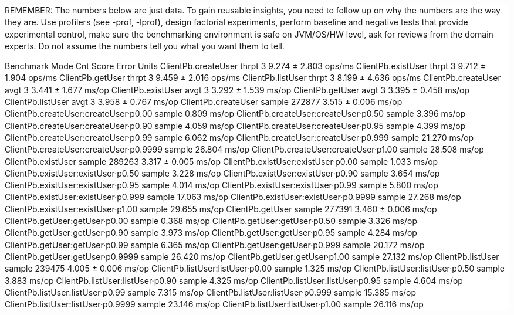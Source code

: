 REMEMBER: The numbers below are just data. To gain reusable insights, you need to follow up on
why the numbers are the way they are. Use profilers (see -prof, -lprof), design factorial
experiments, perform baseline and negative tests that provide experimental control, make sure
the benchmarking environment is safe on JVM/OS/HW level, ask for reviews from the domain experts.
Do not assume the numbers tell you what you want them to tell.

Benchmark                                 Mode     Cnt   Score   Error   Units
ClientPb.createUser                      thrpt       3   9.274 ± 2.803  ops/ms
ClientPb.existUser                       thrpt       3   9.712 ± 1.904  ops/ms
ClientPb.getUser                         thrpt       3   9.459 ± 2.016  ops/ms
ClientPb.listUser                        thrpt       3   8.199 ± 4.636  ops/ms
ClientPb.createUser                       avgt       3   3.441 ± 1.677   ms/op
ClientPb.existUser                        avgt       3   3.292 ± 1.539   ms/op
ClientPb.getUser                          avgt       3   3.395 ± 0.458   ms/op
ClientPb.listUser                         avgt       3   3.958 ± 0.767   ms/op
ClientPb.createUser                     sample  272877   3.515 ± 0.006   ms/op
ClientPb.createUser:createUser·p0.00    sample           0.809           ms/op
ClientPb.createUser:createUser·p0.50    sample           3.396           ms/op
ClientPb.createUser:createUser·p0.90    sample           4.059           ms/op
ClientPb.createUser:createUser·p0.95    sample           4.399           ms/op
ClientPb.createUser:createUser·p0.99    sample           6.062           ms/op
ClientPb.createUser:createUser·p0.999   sample          21.270           ms/op
ClientPb.createUser:createUser·p0.9999  sample          26.804           ms/op
ClientPb.createUser:createUser·p1.00    sample          28.508           ms/op
ClientPb.existUser                      sample  289263   3.317 ± 0.005   ms/op
ClientPb.existUser:existUser·p0.00      sample           1.033           ms/op
ClientPb.existUser:existUser·p0.50      sample           3.228           ms/op
ClientPb.existUser:existUser·p0.90      sample           3.654           ms/op
ClientPb.existUser:existUser·p0.95      sample           4.014           ms/op
ClientPb.existUser:existUser·p0.99      sample           5.800           ms/op
ClientPb.existUser:existUser·p0.999     sample          17.063           ms/op
ClientPb.existUser:existUser·p0.9999    sample          27.268           ms/op
ClientPb.existUser:existUser·p1.00      sample          29.655           ms/op
ClientPb.getUser                        sample  277391   3.460 ± 0.006   ms/op
ClientPb.getUser:getUser·p0.00          sample           0.368           ms/op
ClientPb.getUser:getUser·p0.50          sample           3.326           ms/op
ClientPb.getUser:getUser·p0.90          sample           3.973           ms/op
ClientPb.getUser:getUser·p0.95          sample           4.284           ms/op
ClientPb.getUser:getUser·p0.99          sample           6.365           ms/op
ClientPb.getUser:getUser·p0.999         sample          20.172           ms/op
ClientPb.getUser:getUser·p0.9999        sample          26.420           ms/op
ClientPb.getUser:getUser·p1.00          sample          27.132           ms/op
ClientPb.listUser                       sample  239475   4.005 ± 0.006   ms/op
ClientPb.listUser:listUser·p0.00        sample           1.325           ms/op
ClientPb.listUser:listUser·p0.50        sample           3.883           ms/op
ClientPb.listUser:listUser·p0.90        sample           4.325           ms/op
ClientPb.listUser:listUser·p0.95        sample           4.604           ms/op
ClientPb.listUser:listUser·p0.99        sample           7.315           ms/op
ClientPb.listUser:listUser·p0.999       sample          15.385           ms/op
ClientPb.listUser:listUser·p0.9999      sample          23.146           ms/op
ClientPb.listUser:listUser·p1.00        sample          26.116           ms/op
